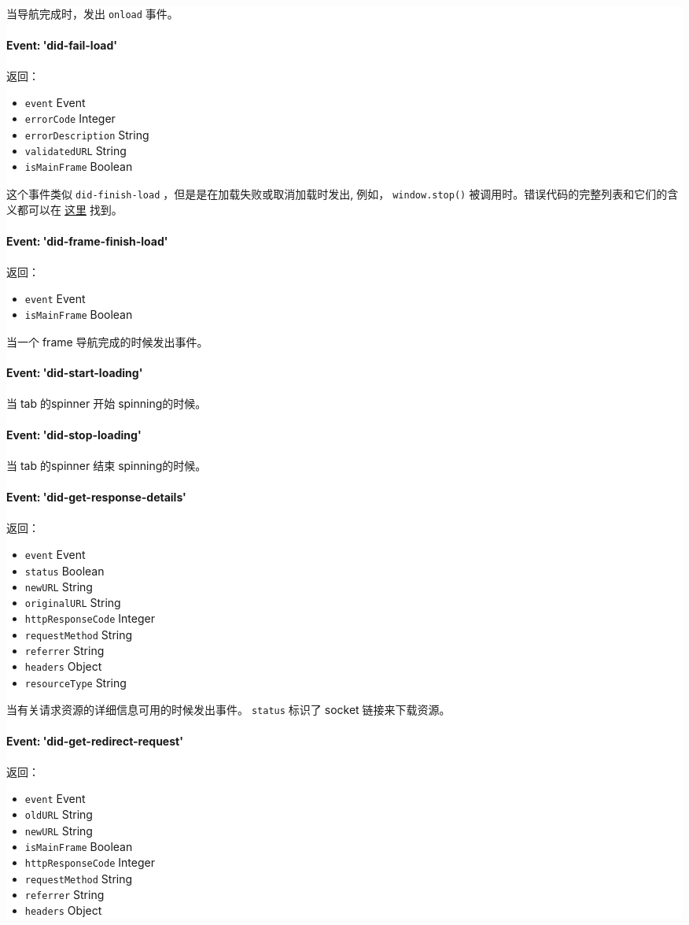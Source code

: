 当导航完成时，发出 `onload` 事件。

#### Event: 'did-fail-load'

返回：

* `event` Event
* `errorCode` Integer
* `errorDescription` String
* `validatedURL` String
* `isMainFrame` Boolean

这个事件类似 `did-finish-load` ，但是是在加载失败或取消加载时发出, 例如， `window.stop()` 被调用时。错误代码的完整列表和它们的含义都可以在 [这里](https://code.google.com/p/chromium/codesearch#chromium/src/net/base/net_error_list.h) 找到。

#### Event: 'did-frame-finish-load'

返回：

* `event` Event
* `isMainFrame` Boolean

当一个 frame 导航完成的时候发出事件。

#### Event: 'did-start-loading'

当 tab 的spinner 开始 spinning的时候。

#### Event: 'did-stop-loading'

当 tab 的spinner 结束 spinning的时候。

#### Event: 'did-get-response-details'

返回：

* `event` Event
* `status` Boolean
* `newURL` String
* `originalURL` String
* `httpResponseCode` Integer
* `requestMethod` String
* `referrer` String
* `headers` Object
* `resourceType` String

当有关请求资源的详细信息可用的时候发出事件。
`status` 标识了 socket 链接来下载资源。

#### Event: 'did-get-redirect-request'

返回：

* `event` Event
* `oldURL` String
* `newURL` String
* `isMainFrame` Boolean
* `httpResponseCode` Integer
* `requestMethod` String
* `referrer` String
* `headers` Object
